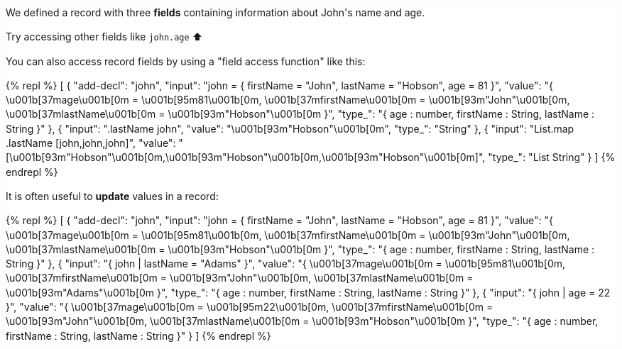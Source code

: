 We defined a record with three **fields** containing information about John's name and age.

Try accessing other fields like `john.age` ⬆️

You can also access record fields by using a "field access function" like this:

{% repl %}
[
	{
		"add-decl": "john",
		"input": "john = { firstName = \"John\", lastName = \"Hobson\", age = 81 }",
		"value": "{ \u001b[37mage\u001b[0m = \u001b[95m81\u001b[0m, \u001b[37mfirstName\u001b[0m = \u001b[93m\"John\"\u001b[0m, \u001b[37mlastName\u001b[0m = \u001b[93m\"Hobson\"\u001b[0m }",
		"type_": "{ age : number, firstName : String, lastName : String }"
	},
	{
		"input": ".lastName john",
		"value": "\u001b[93m\"Hobson\"\u001b[0m",
		"type_": "String"
	},
	{
		"input": "List.map .lastName [john,john,john]",
		"value": "[\u001b[93m\"Hobson\"\u001b[0m,\u001b[93m\"Hobson\"\u001b[0m,\u001b[93m\"Hobson\"\u001b[0m]",
		"type_": "List String"
	}
]
{% endrepl %}

It is often useful to **update** values in a record:

{% repl %}
[
	{
		"add-decl": "john",
		"input": "john = { firstName = \"John\", lastName = \"Hobson\", age = 81 }",
		"value": "{ \u001b[37mage\u001b[0m = \u001b[95m81\u001b[0m, \u001b[37mfirstName\u001b[0m = \u001b[93m\"John\"\u001b[0m, \u001b[37mlastName\u001b[0m = \u001b[93m\"Hobson\"\u001b[0m }",
		"type_": "{ age : number, firstName : String, lastName : String }"
	},
	{
		"input": "{ john | lastName = \"Adams\" }",
		"value": "{ \u001b[37mage\u001b[0m = \u001b[95m81\u001b[0m, \u001b[37mfirstName\u001b[0m = \u001b[93m\"John\"\u001b[0m, \u001b[37mlastName\u001b[0m = \u001b[93m\"Adams\"\u001b[0m }",
		"type_": "{ age : number, firstName : String, lastName : String }"
	},
	{
		"input": "{ john | age = 22 }",
		"value": "{ \u001b[37mage\u001b[0m = \u001b[95m22\u001b[0m, \u001b[37mfirstName\u001b[0m = \u001b[93m\"John\"\u001b[0m, \u001b[37mlastName\u001b[0m = \u001b[93m\"Hobson\"\u001b[0m }",
		"type_": "{ age : number, firstName : String, lastName : String }"
	}
]
{% endrepl %}


[list]: https://package.elm-lang.org/packages/elm/core/latest/List